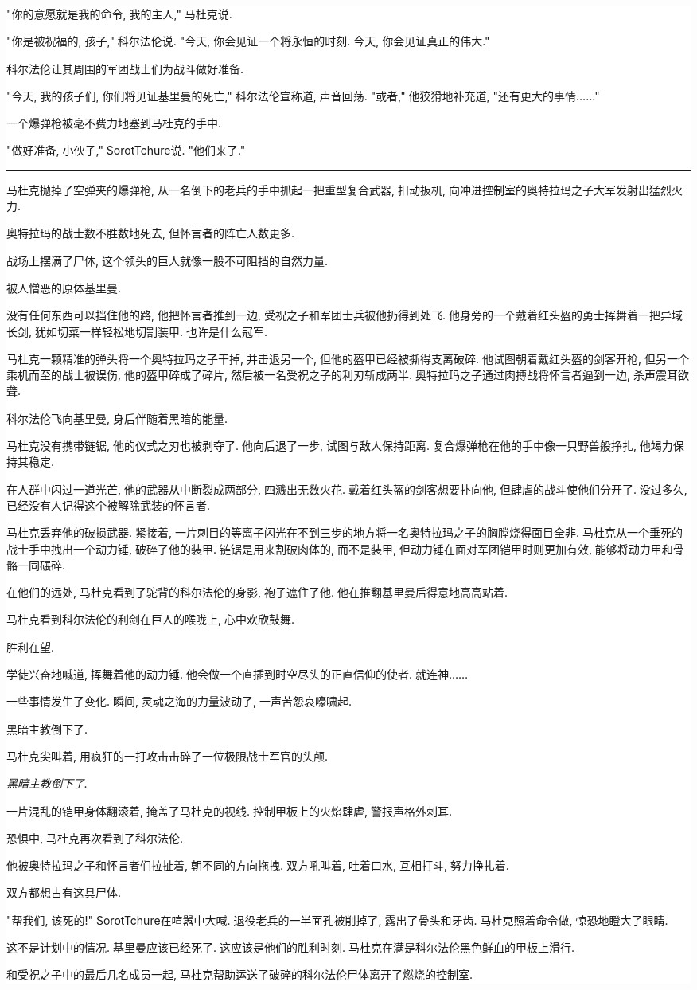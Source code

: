 "你的意愿就是我的命令, 我的主人," 马杜克说.

"你是被祝福的, 孩子," 科尔法伦说. "今天, 你会见证一个将永恒的时刻. 今天, 你会见证真正的伟大."

科尔法伦让其周围的军团战士们为战斗做好准备.

"今天, 我的孩子们, 你们将见证基里曼的死亡," 科尔法伦宣称道, 声音回荡. "或者," 他狡猾地补充道, "还有更大的事情……"

一个爆弹枪被毫不费力地塞到马杜克的手中.

"做好准备, 小伙子," SorotTchure说. "他们来了."

--------

马杜克抛掉了空弹夹的爆弹枪, 从一名倒下的老兵的手中抓起一把重型复合武器, 扣动扳机, 向冲进控制室的奥特拉玛之子大军发射出猛烈火力.

奥特拉玛的战士数不胜数地死去, 但怀言者的阵亡人数更多.

战场上摆满了尸体, 这个领头的巨人就像一股不可阻挡的自然力量.

被人憎恶的原体基里曼.

没有任何东西可以挡住他的路, 他把怀言者推到一边, 受祝之子和军团士兵被他扔得到处飞. 他身旁的一个戴着红头盔的勇士挥舞着一把异域长剑, 犹如切菜一样轻松地切割装甲. 也许是什么冠军.

马杜克一颗精准的弹头将一个奥特拉玛之子干掉, 并击退另一个, 但他的盔甲已经被撕得支离破碎. 他试图朝着戴红头盔的剑客开枪, 但另一个乘机而至的战士被误伤, 他的盔甲碎成了碎片, 然后被一名受祝之子的利刃斩成两半. 奥特拉玛之子通过肉搏战将怀言者逼到一边, 杀声震耳欲聋.

科尔法伦飞向基里曼, 身后伴随着黑暗的能量.

马杜克没有携带链锯, 他的仪式之刃也被剥夺了. 他向后退了一步, 试图与敌人保持距离. 复合爆弹枪在他的手中像一只野兽般挣扎, 他竭力保持其稳定.

在人群中闪过一道光芒, 他的武器从中断裂成两部分, 四溅出无数火花. 戴着红头盔的剑客想要扑向他, 但肆虐的战斗使他们分开了. 没过多久, 已经没有人记得这个被解除武装的怀言者.

马杜克丢弃他的破损武器. 紧接着, 一片刺目的等离子闪光在不到三步的地方将一名奥特拉玛之子的胸膛烧得面目全非. 马杜克从一个垂死的战士手中拽出一个动力锤, 破碎了他的装甲. 链锯是用来割破肉体的, 而不是装甲, 但动力锤在面对军团铠甲时则更加有效, 能够将动力甲和骨骼一同碾碎.

在他们的远处, 马杜克看到了驼背的科尔法伦的身影, 袍子遮住了他. 他在推翻基里曼后得意地高高站着.

马杜克看到科尔法伦的利剑在巨人的喉咙上, 心中欢欣鼓舞.

胜利在望.

学徒兴奋地喊道, 挥舞着他的动力锤. 他会做一个直插到时空尽头的正直信仰的使者. 就连神……

一些事情发生了变化. 瞬间, 灵魂之海的力量波动了, 一声苦怨哀嚎啸起.

黑暗主教倒下了.

马杜克尖叫着, 用疯狂的一打攻击击碎了一位极限战士军官的头颅.

*黑暗主教倒下了.*

一片混乱的铠甲身体翻滚着, 掩盖了马杜克的视线. 控制甲板上的火焰肆虐, 警报声格外刺耳.

恐惧中, 马杜克再次看到了科尔法伦.

他被奥特拉玛之子和怀言者们拉扯着, 朝不同的方向拖拽. 双方吼叫着, 吐着口水, 互相打斗, 努力挣扎着.

双方都想占有这具尸体.

"帮我们, 该死的!" SorotTchure在喧嚣中大喊. 退役老兵的一半面孔被削掉了, 露出了骨头和牙齿. 马杜克照着命令做, 惊恐地瞪大了眼睛.

这不是计划中的情况. 基里曼应该已经死了. 这应该是他们的胜利时刻. 马杜克在满是科尔法伦黑色鲜血的甲板上滑行.

和受祝之子中的最后几名成员一起, 马杜克帮助运送了破碎的科尔法伦尸体离开了燃烧的控制室.
